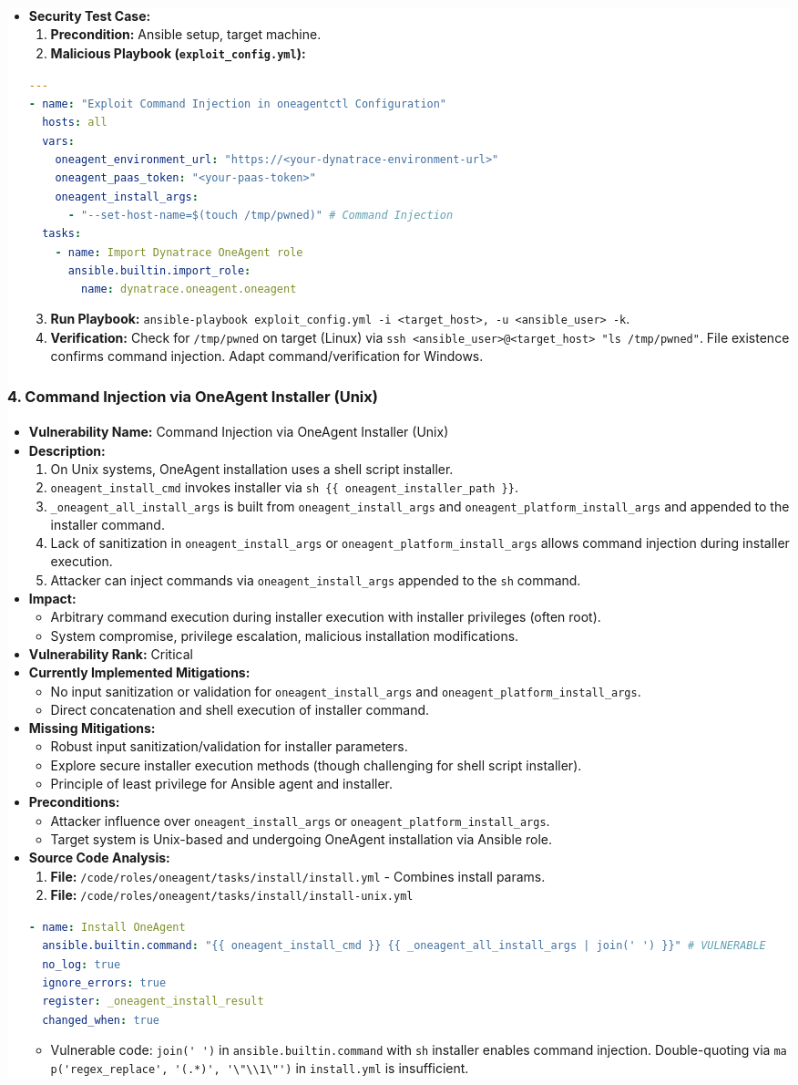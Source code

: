 *   **Security Test Case:**
    1. **Precondition:** Ansible setup, target machine.
    2. **Malicious Playbook (`exploit_config.yml`):**
    ```yaml
    ---
    - name: "Exploit Command Injection in oneagentctl Configuration"
      hosts: all
      vars:
        oneagent_environment_url: "https://<your-dynatrace-environment-url>"
        oneagent_paas_token: "<your-paas-token>"
        oneagent_install_args:
          - "--set-host-name=$(touch /tmp/pwned)" # Command Injection
      tasks:
        - name: Import Dynatrace OneAgent role
          ansible.builtin.import_role:
            name: dynatrace.oneagent.oneagent
    ```
    3. **Run Playbook:** `ansible-playbook exploit_config.yml -i <target_host>, -u <ansible_user> -k`.
    4. **Verification:** Check for `/tmp/pwned` on target (Linux) via `ssh <ansible_user>@<target_host> "ls /tmp/pwned"`. File existence confirms command injection. Adapt command/verification for Windows.

### 4. Command Injection via OneAgent Installer (Unix)

*   **Vulnerability Name:** Command Injection via OneAgent Installer (Unix)
*   **Description:**
    1. On Unix systems, OneAgent installation uses a shell script installer.
    2. `oneagent_install_cmd` invokes installer via `sh {{ oneagent_installer_path }}`.
    3. `_oneagent_all_install_args` is built from `oneagent_install_args` and `oneagent_platform_install_args` and appended to the installer command.
    4. Lack of sanitization in `oneagent_install_args` or `oneagent_platform_install_args` allows command injection during installer execution.
    5. Attacker can inject commands via `oneagent_install_args` appended to the `sh` command.
*   **Impact:**
    - Arbitrary command execution during installer execution with installer privileges (often root).
    - System compromise, privilege escalation, malicious installation modifications.
*   **Vulnerability Rank:** Critical
*   **Currently Implemented Mitigations:**
    - No input sanitization or validation for `oneagent_install_args` and `oneagent_platform_install_args`.
    - Direct concatenation and shell execution of installer command.
*   **Missing Mitigations:**
    - Robust input sanitization/validation for installer parameters.
    - Explore secure installer execution methods (though challenging for shell script installer).
    - Principle of least privilege for Ansible agent and installer.
*   **Preconditions:**
    - Attacker influence over `oneagent_install_args` or `oneagent_platform_install_args`.
    - Target system is Unix-based and undergoing OneAgent installation via Ansible role.
*   **Source Code Analysis:**
    1. **File:** `/code/roles/oneagent/tasks/install/install.yml` - Combines install params.
    2. **File:** `/code/roles/oneagent/tasks/install/install-unix.yml`
    ```yaml
    - name: Install OneAgent
      ansible.builtin.command: "{{ oneagent_install_cmd }} {{ _oneagent_all_install_args | join(' ') }}" # VULNERABLE
      no_log: true
      ignore_errors: true
      register: _oneagent_install_result
      changed_when: true
    ```
    - Vulnerable code: `join(' ')` in `ansible.builtin.command` with `sh` installer enables command injection. Double-quoting via `map('regex_replace', '(.*)', '\"\\1\"')` in `install.yml` is insufficient.